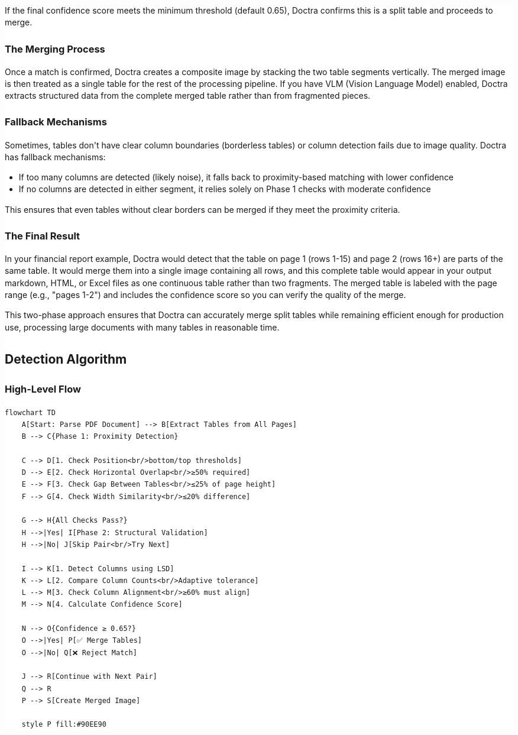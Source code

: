 If the final confidence score meets the minimum threshold (default 0.65), Doctra confirms this is a split table and proceeds to merge.

### The Merging Process

Once a match is confirmed, Doctra creates a composite image by stacking the two table segments vertically. The merged image is then treated as a single table for the rest of the processing pipeline. If you have VLM (Vision Language Model) enabled, Doctra extracts structured data from the complete merged table rather than from fragmented pieces.

### Fallback Mechanisms

Sometimes, tables don't have clear column boundaries (borderless tables) or column detection fails due to image quality. Doctra has fallback mechanisms:
- If too many columns are detected (likely noise), it falls back to proximity-based matching with lower confidence
- If no columns are detected in either segment, it relies solely on Phase 1 checks with moderate confidence

This ensures that even tables without clear borders can be merged if they meet the proximity criteria.

### The Final Result

In your financial report example, Doctra would detect that the table on page 1 (rows 1-15) and page 2 (rows 16+) are parts of the same table. It would merge them into a single image containing all rows, and this complete table would appear in your output markdown, HTML, or Excel files as one continuous table rather than two fragments. The merged table is labeled with the page range (e.g., "pages 1-2") and includes the confidence score so you can verify the quality of the merge.

This two-phase approach ensures that Doctra can accurately merge split tables while remaining efficient enough for production use, processing large documents with many tables in reasonable time.

## Detection Algorithm

### High-Level Flow

```mermaid
flowchart TD
    A[Start: Parse PDF Document] --> B[Extract Tables from All Pages]
    B --> C{Phase 1: Proximity Detection}
    
    C --> D[1. Check Position<br/>bottom/top thresholds]
    D --> E[2. Check Horizontal Overlap<br/>≥50% required]
    E --> F[3. Check Gap Between Tables<br/>≤25% of page height]
    F --> G[4. Check Width Similarity<br/>≤20% difference]
    
    G --> H{All Checks Pass?}
    H -->|Yes| I[Phase 2: Structural Validation]
    H -->|No| J[Skip Pair<br/>Try Next]
    
    I --> K[1. Detect Columns using LSD]
    K --> L[2. Compare Column Counts<br/>Adaptive tolerance]
    L --> M[3. Check Column Alignment<br/>≥60% must align]
    M --> N[4. Calculate Confidence Score]
    
    N --> O{Confidence ≥ 0.65?}
    O -->|Yes| P[✅ Merge Tables]
    O -->|No| Q[❌ Reject Match]
    
    J --> R[Continue with Next Pair]
    Q --> R
    P --> S[Create Merged Image]
    
    style P fill:#90EE90
```